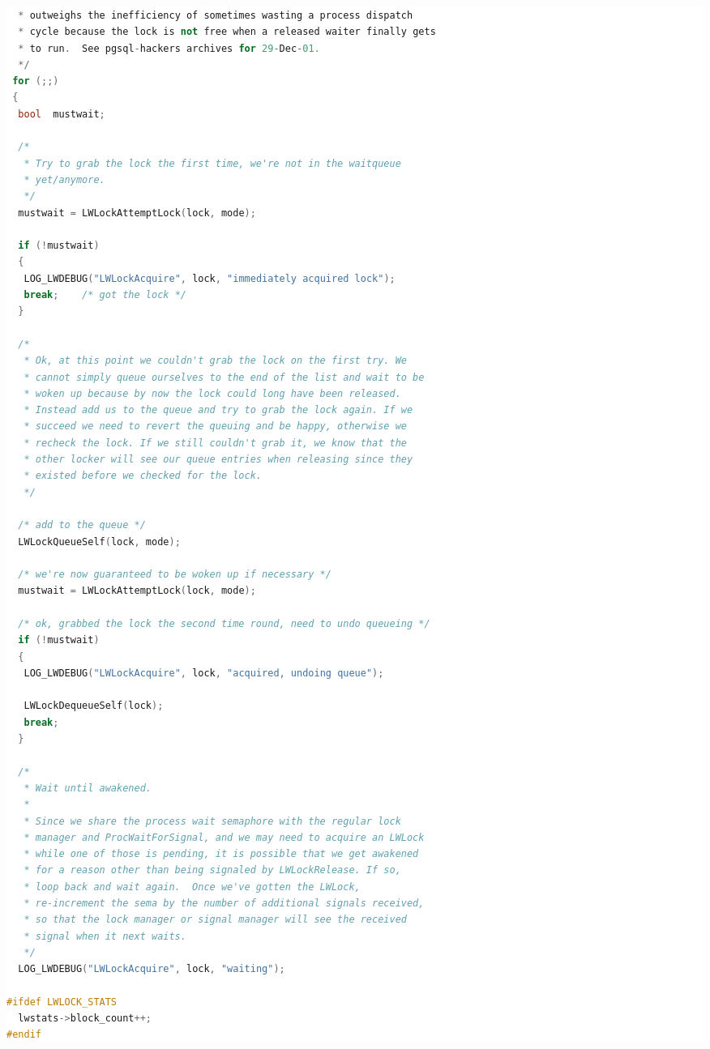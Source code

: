 ```c++
  * outweighs the inefficiency of sometimes wasting a process dispatch
  * cycle because the lock is not free when a released waiter finally gets
  * to run.  See pgsql-hackers archives for 29-Dec-01.
  */
 for (;;)
 {
  bool  mustwait;

  /*
   * Try to grab the lock the first time, we're not in the waitqueue
   * yet/anymore.
   */
  mustwait = LWLockAttemptLock(lock, mode);

  if (!mustwait)
  {
   LOG_LWDEBUG("LWLockAcquire", lock, "immediately acquired lock");
   break;    /* got the lock */
  }

  /*
   * Ok, at this point we couldn't grab the lock on the first try. We
   * cannot simply queue ourselves to the end of the list and wait to be
   * woken up because by now the lock could long have been released.
   * Instead add us to the queue and try to grab the lock again. If we
   * succeed we need to revert the queuing and be happy, otherwise we
   * recheck the lock. If we still couldn't grab it, we know that the
   * other locker will see our queue entries when releasing since they
   * existed before we checked for the lock.
   */

  /* add to the queue */
  LWLockQueueSelf(lock, mode);

  /* we're now guaranteed to be woken up if necessary */
  mustwait = LWLockAttemptLock(lock, mode);

  /* ok, grabbed the lock the second time round, need to undo queueing */
  if (!mustwait)
  {
   LOG_LWDEBUG("LWLockAcquire", lock, "acquired, undoing queue");

   LWLockDequeueSelf(lock);
   break;
  }

  /*
   * Wait until awakened.
   *
   * Since we share the process wait semaphore with the regular lock
   * manager and ProcWaitForSignal, and we may need to acquire an LWLock
   * while one of those is pending, it is possible that we get awakened
   * for a reason other than being signaled by LWLockRelease. If so,
   * loop back and wait again.  Once we've gotten the LWLock,
   * re-increment the sema by the number of additional signals received,
   * so that the lock manager or signal manager will see the received
   * signal when it next waits.
   */
  LOG_LWDEBUG("LWLockAcquire", lock, "waiting");

#ifdef LWLOCK_STATS
  lwstats->block_count++;
#endif
```